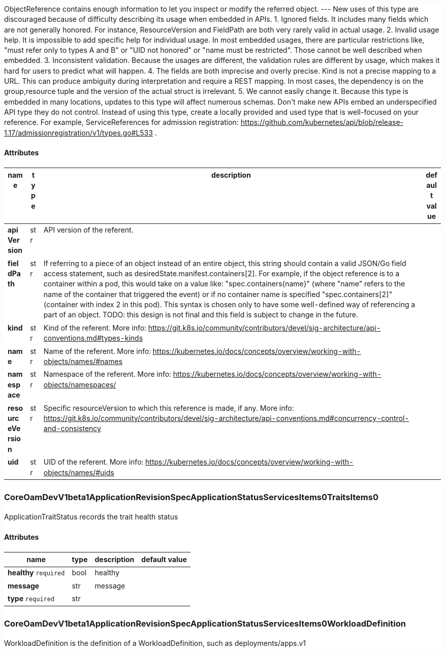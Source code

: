 ObjectReference contains enough information to let you inspect or modify the referred object. --- New uses of this type are discouraged because of difficulty describing its usage when embedded in APIs. 1. Ignored fields.  It includes many fields which are not generally honored.  For instance, ResourceVersion and FieldPath are both very rarely valid in actual usage. 2. Invalid usage help.  It is impossible to add specific help for individual usage.  In most embedded usages, there are particular restrictions like, "must refer only to types A and B" or "UID not honored" or "name must be restricted". Those cannot be well described when embedded. 3. Inconsistent validation.  Because the usages are different, the validation rules are different by usage, which makes it hard for users to predict what will happen. 4. The fields are both imprecise and overly precise.  Kind is not a precise mapping to a URL. This can produce ambiguity during interpretation and require a REST mapping.  In most cases, the dependency is on the group,resource tuple and the version of the actual struct is irrelevant. 5. We cannot easily change it.  Because this type is embedded in many locations, updates to this type will affect numerous schemas.  Don't make new APIs embed an underspecified API type they do not control. Instead of using this type, create a locally provided and used type that is well-focused on your reference. For example, ServiceReferences for admission registration: https://github.com/kubernetes/api/blob/release-1.17/admissionregistration/v1/types.go#L533 .

#### Attributes

| name | type | description | default value |
| --- | --- | --- | --- |
|**apiVersion**|str|API version of the referent.||
|**fieldPath**|str|If referring to a piece of an object instead of an entire object, this string should contain a valid JSON/Go field access statement, such as desiredState.manifest.containers[2]. For example, if the object reference is to a container within a pod, this would take on a value like: "spec.containers{name}" (where "name" refers to the name of the container that triggered the event) or if no container name is specified "spec.containers[2]" (container with index 2 in this pod). This syntax is chosen only to have some well-defined way of referencing a part of an object. TODO: this design is not final and this field is subject to change in the future.||
|**kind**|str|Kind of the referent. More info: https://git.k8s.io/community/contributors/devel/sig-architecture/api-conventions.md#types-kinds||
|**name**|str|Name of the referent. More info: https://kubernetes.io/docs/concepts/overview/working-with-objects/names/#names||
|**namespace**|str|Namespace of the referent. More info: https://kubernetes.io/docs/concepts/overview/working-with-objects/namespaces/||
|**resourceVersion**|str|Specific resourceVersion to which this reference is made, if any. More info: https://git.k8s.io/community/contributors/devel/sig-architecture/api-conventions.md#concurrency-control-and-consistency||
|**uid**|str|UID of the referent. More info: https://kubernetes.io/docs/concepts/overview/working-with-objects/names/#uids||
### CoreOamDevV1beta1ApplicationRevisionSpecApplicationStatusServicesItems0TraitsItems0

ApplicationTraitStatus records the trait health status

#### Attributes

| name | type | description | default value |
| --- | --- | --- | --- |
|**healthy** `required`|bool|healthy||
|**message**|str|message||
|**type** `required`|str|||
### CoreOamDevV1beta1ApplicationRevisionSpecApplicationStatusServicesItems0WorkloadDefinition

WorkloadDefinition is the definition of a WorkloadDefinition, such as deployments/apps.v1
